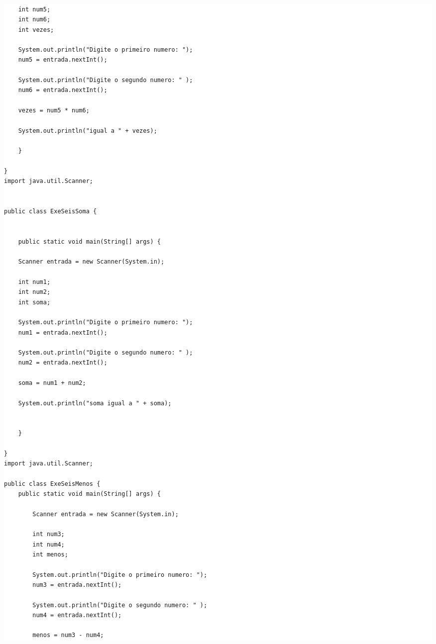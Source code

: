 ```
    int num5;
    int num6;
    int vezes;
    
    System.out.println("Digite o primeiro numero: ");
    num5 = entrada.nextInt();

    System.out.println("Digite o segundo numero: " );
    num6 = entrada.nextInt();

    vezes = num5 * num6;

    System.out.println("igual a " + vezes);
    
    }

}
import java.util.Scanner;


public class ExeSeisSoma {

   
    public static void main(String[] args) {
        
    Scanner entrada = new Scanner(System.in);
        
    int num1;
    int num2;
    int soma;
    
    System.out.println("Digite o primeiro numero: ");
    num1 = entrada.nextInt();

    System.out.println("Digite o segundo numero: " );
    num2 = entrada.nextInt();

    soma = num1 + num2;

    System.out.println("soma igual a " + soma);
    

    }

}
import java.util.Scanner;

public class ExeSeisMenos {
    public static void main(String[] args) {
        
        Scanner entrada = new Scanner(System.in);
        
        int num3;
        int num4;
        int menos;
        
        System.out.println("Digite o primeiro numero: ");
        num3 = entrada.nextInt();
    
        System.out.println("Digite o segundo numero: " );
        num4 = entrada.nextInt();
    
        menos = num3 - num4;
```